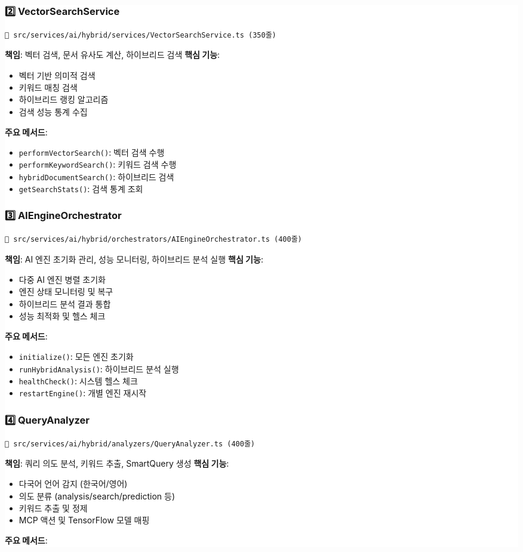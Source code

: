 ### 2️⃣ **VectorSearchService**

```
📂 src/services/ai/hybrid/services/VectorSearchService.ts (350줄)
```

**책임**: 벡터 검색, 문서 유사도 계산, 하이브리드 검색
**핵심 기능**:

- 벡터 기반 의미적 검색
- 키워드 매칭 검색
- 하이브리드 랭킹 알고리즘
- 검색 성능 통계 수집

**주요 메서드**:

- `performVectorSearch()`: 벡터 검색 수행
- `performKeywordSearch()`: 키워드 검색 수행
- `hybridDocumentSearch()`: 하이브리드 검색
- `getSearchStats()`: 검색 통계 조회

### 3️⃣ **AIEngineOrchestrator**

```
📂 src/services/ai/hybrid/orchestrators/AIEngineOrchestrator.ts (400줄)
```

**책임**: AI 엔진 초기화 관리, 성능 모니터링, 하이브리드 분석 실행
**핵심 기능**:

- 다중 AI 엔진 병렬 초기화
- 엔진 상태 모니터링 및 복구
- 하이브리드 분석 결과 통합
- 성능 최적화 및 헬스 체크

**주요 메서드**:

- `initialize()`: 모든 엔진 초기화
- `runHybridAnalysis()`: 하이브리드 분석 실행
- `healthCheck()`: 시스템 헬스 체크
- `restartEngine()`: 개별 엔진 재시작

### 4️⃣ **QueryAnalyzer**

```
📂 src/services/ai/hybrid/analyzers/QueryAnalyzer.ts (400줄)
```

**책임**: 쿼리 의도 분석, 키워드 추출, SmartQuery 생성
**핵심 기능**:

- 다국어 언어 감지 (한국어/영어)
- 의도 분류 (analysis/search/prediction 등)
- 키워드 추출 및 정제
- MCP 액션 및 TensorFlow 모델 매핑

**주요 메서드**:
